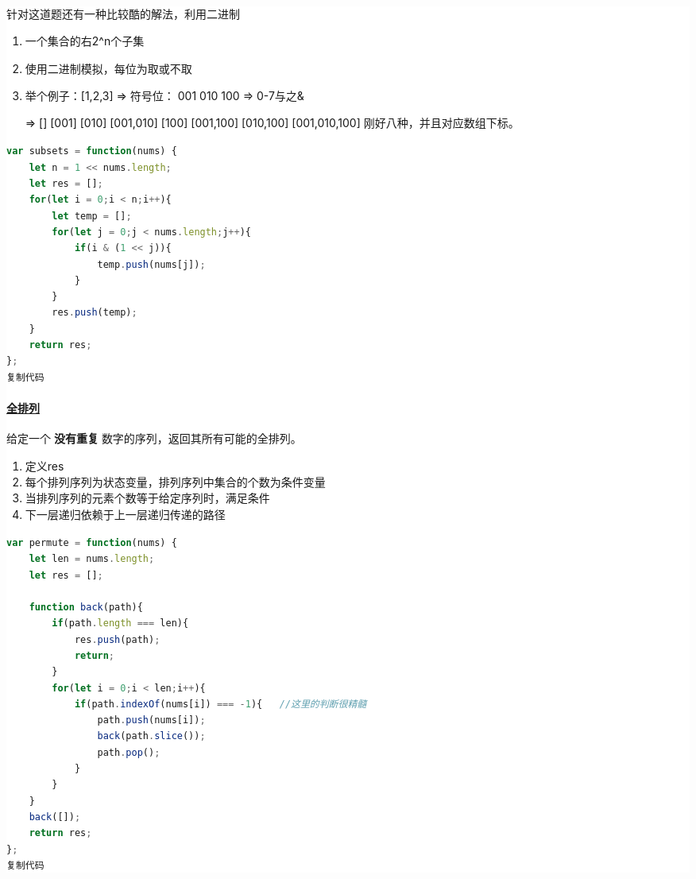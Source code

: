 针对这道题还有一种比较酷的解法，利用二进制

1. 一个集合的右2^n个子集

2. 使用二进制模拟，每位为取或不取

3. 举个例子：[1,2,3] => 符号位： 001 010 100 => 0-7与之&

   => [] [001] [010] [001,010] [100] [001,100] [010,100] [001,010,100] 刚好八种，并且对应数组下标。

```js
var subsets = function(nums) {
    let n = 1 << nums.length;
    let res = [];
    for(let i = 0;i < n;i++){
        let temp = [];
        for(let j = 0;j < nums.length;j++){
            if(i & (1 << j)){
                temp.push(nums[j]);
            }
        }
        res.push(temp);
    }
    return res;
};
复制代码
```

#### [全排列](https://leetcode-cn.com/problems/permutations/)

给定一个 **没有重复** 数字的序列，返回其所有可能的全排列。

1. 定义res
2. 每个排列序列为状态变量，排列序列中集合的个数为条件变量
3. 当排列序列的元素个数等于给定序列时，满足条件
4. 下一层递归依赖于上一层递归传递的路径

```js
var permute = function(nums) {
    let len = nums.length;
    let res = [];
    
    function back(path){
        if(path.length === len){
            res.push(path);
            return;
        }
        for(let i = 0;i < len;i++){
            if(path.indexOf(nums[i]) === -1){	//这里的判断很精髓
                path.push(nums[i]);
                back(path.slice());
                path.pop();
            }
        }
    }
    back([]);
    return res;
};
复制代码
```
